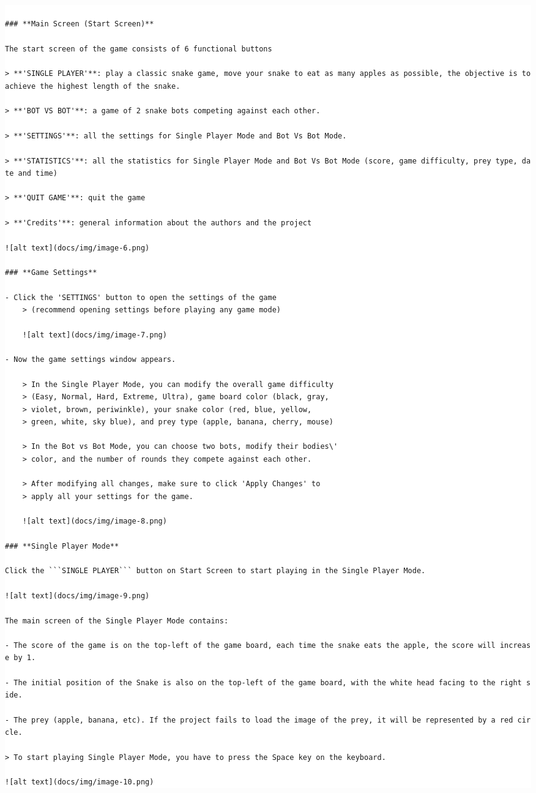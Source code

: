 ```

### **Main Screen (Start Screen)**

The start screen of the game consists of 6 functional buttons

> **'SINGLE PLAYER'**: play a classic snake game, move your snake to eat as many apples as possible, the objective is to achieve the highest length of the snake.

> **'BOT VS BOT'**: a game of 2 snake bots competing against each other.

> **'SETTINGS'**: all the settings for Single Player Mode and Bot Vs Bot Mode.

> **'STATISTICS'**: all the statistics for Single Player Mode and Bot Vs Bot Mode (score, game difficulty, prey type, date and time)

> **'QUIT GAME'**: quit the game

> **'Credits'**: general information about the authors and the project

![alt text](docs/img/image-6.png)

### **Game Settings**

- Click the 'SETTINGS' button to open the settings of the game
    > (recommend opening settings before playing any game mode)

    ![alt text](docs/img/image-7.png)

- Now the game settings window appears.

    > In the Single Player Mode, you can modify the overall game difficulty
    > (Easy, Normal, Hard, Extreme, Ultra), game board color (black, gray,
    > violet, brown, periwinkle), your snake color (red, blue, yellow,
    > green, white, sky blue), and prey type (apple, banana, cherry, mouse)

    > In the Bot vs Bot Mode, you can choose two bots, modify their bodies\'
    > color, and the number of rounds they compete against each other.

    > After modifying all changes, make sure to click 'Apply Changes' to
    > apply all your settings for the game.

    ![alt text](docs/img/image-8.png)

### **Single Player Mode**

Click the ```SINGLE PLAYER``` button on Start Screen to start playing in the Single Player Mode.

![alt text](docs/img/image-9.png)

The main screen of the Single Player Mode contains:

- The score of the game is on the top-left of the game board, each time the snake eats the apple, the score will increase by 1.

- The initial position of the Snake is also on the top-left of the game board, with the white head facing to the right side.

- The prey (apple, banana, etc). If the project fails to load the image of the prey, it will be represented by a red circle.

> To start playing Single Player Mode, you have to press the Space key on the keyboard.

![alt text](docs/img/image-10.png)
```